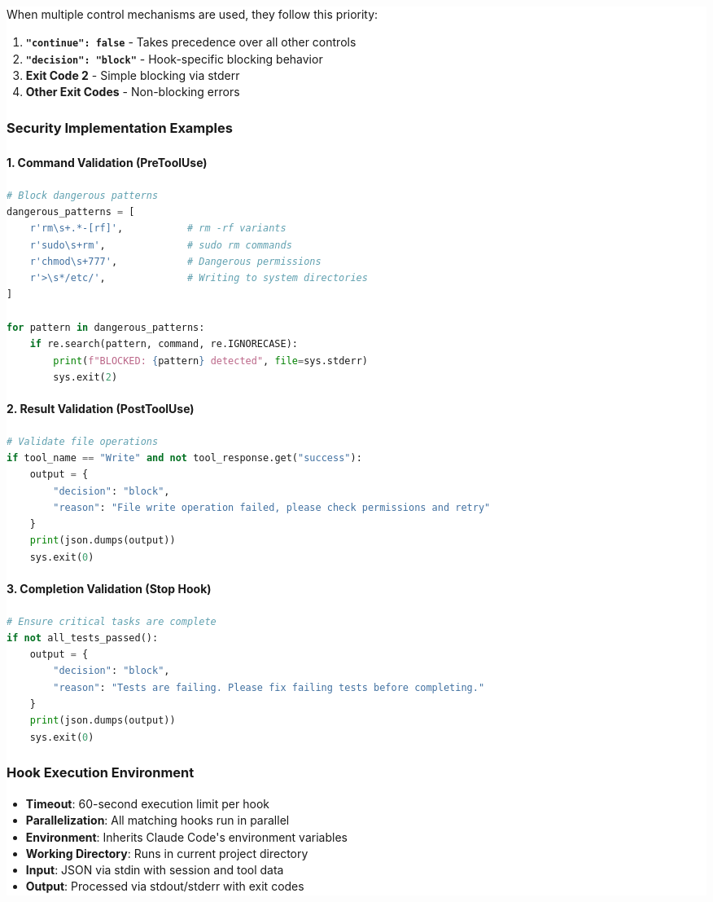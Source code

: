 When multiple control mechanisms are used, they follow this priority:

1. **`"continue": false`** - Takes precedence over all other controls
2. **`"decision": "block"`** - Hook-specific blocking behavior
3. **Exit Code 2** - Simple blocking via stderr
4. **Other Exit Codes** - Non-blocking errors

### Security Implementation Examples

#### 1. Command Validation (PreToolUse)
```python
# Block dangerous patterns
dangerous_patterns = [
    r'rm\s+.*-[rf]',           # rm -rf variants
    r'sudo\s+rm',              # sudo rm commands
    r'chmod\s+777',            # Dangerous permissions
    r'>\s*/etc/',              # Writing to system directories
]

for pattern in dangerous_patterns:
    if re.search(pattern, command, re.IGNORECASE):
        print(f"BLOCKED: {pattern} detected", file=sys.stderr)
        sys.exit(2)
```

#### 2. Result Validation (PostToolUse)
```python
# Validate file operations
if tool_name == "Write" and not tool_response.get("success"):
    output = {
        "decision": "block",
        "reason": "File write operation failed, please check permissions and retry"
    }
    print(json.dumps(output))
    sys.exit(0)
```

#### 3. Completion Validation (Stop Hook)
```python
# Ensure critical tasks are complete
if not all_tests_passed():
    output = {
        "decision": "block",
        "reason": "Tests are failing. Please fix failing tests before completing."
    }
    print(json.dumps(output))
    sys.exit(0)
```

### Hook Execution Environment

- **Timeout**: 60-second execution limit per hook
- **Parallelization**: All matching hooks run in parallel
- **Environment**: Inherits Claude Code's environment variables
- **Working Directory**: Runs in current project directory
- **Input**: JSON via stdin with session and tool data
- **Output**: Processed via stdout/stderr with exit codes
